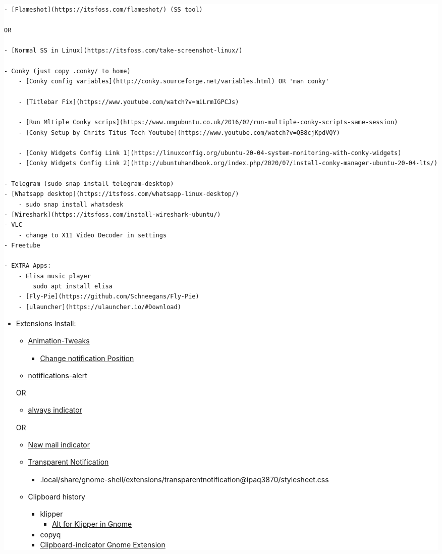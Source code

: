 	- [Flameshot](https://itsfoss.com/flameshot/) (SS tool)

	OR

	- [Normal SS in Linux](https://itsfoss.com/take-screenshot-linux/)

	- Conky (just copy .conky/ to home)
        - [Conky config variables](http://conky.sourceforge.net/variables.html) OR 'man conky'

		- [Titlebar Fix](https://www.youtube.com/watch?v=miLrmIGPCJs)

		- [Run Mltiple Conky scrips](https://www.omgubuntu.co.uk/2016/02/run-multiple-conky-scripts-same-session)
		- [Conky Setup by Chrits Titus Tech Youtube](https://www.youtube.com/watch?v=QB8cjKpdVQY)

		- [Conky Widgets Config Link 1](https://linuxconfig.org/ubuntu-20-04-system-monitoring-with-conky-widgets)
		- [Conky Widgets Config Link 2](http://ubuntuhandbook.org/index.php/2020/07/install-conky-manager-ubuntu-20-04-lts/)

	- Telegram (sudo snap install telegram-desktop)
	- [Whatsapp desktop](https://itsfoss.com/whatsapp-linux-desktop/)
        - sudo snap install whatsdesk
	- [Wireshark](https://itsfoss.com/install-wireshark-ubuntu/)
	- VLC
        - change to X11 Video Decoder in settings
	- Freetube

    - EXTRA Apps:
		- Elisa music player
			sudo apt install elisa
		- [Fly-Pie](https://github.com/Schneegans/Fly-Pie)
		- [ulauncher](https://ulauncher.io/#Download)

- Extensions Install:
	- [Animation-Tweaks](https://github.com/Selenium-H/Animation-Tweaks)
        - [Change notification Position](https://github.com/Selenium-H/Animation-Tweaks/issues/34)

	- [notifications-alert](https://extensions.gnome.org/extension/258/notifications-alert-on-user-menu/)

	OR
	- [always indicator](https://extensions.gnome.org/extension/258/notifications-alert-on-user-menu/)

	OR
	- [New mail indicator](https://extensions.gnome.org/extension/1505/new-mail-indicator/)

	- [Transparent Notification](https://extensions.gnome.org/extension/1080/transparent-notification/)
        - .local/share/gnome-shell/extensions/transparentnotification@ipaq3870/stylesheet.css

	- Clipboard history
        - klipper
            - [Alt for Klipper in Gnome](https://askubuntu.com/questions/19370/gnome-alternatives-equivalent-for-klipper)
        - copyq
        - [Clipboard-indicator Gnome Extension](https://extensions.gnome.org/extension/779/clipboard-indicator/)
